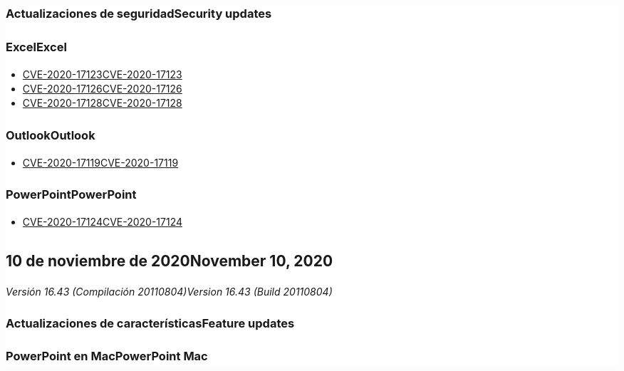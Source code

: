 
[//]: # (NO QUITAR OPCIONES DETALLES CONTENIDO FINAL)


[//]: # (NO QUITAR LOS DETALLES DE SEGURIDAD INICIO DEL CONTENIDO INICIAL)


### <a name="security-updates"></a><span data-ttu-id="e881c-312">Actualizaciones de seguridad</span><span class="sxs-lookup"><span data-stu-id="e881c-312">Security updates</span></span>


### <a name="excel"></a><span data-ttu-id="e881c-313">Excel</span><span class="sxs-lookup"><span data-stu-id="e881c-313">Excel</span></span>

-   [<span data-ttu-id="e881c-314">CVE-2020-17123</span><span class="sxs-lookup"><span data-stu-id="e881c-314">CVE-2020-17123</span></span>](https://portal.msrc.microsoft.com/es-ES/security-guidance/advisory/CVE-2020-17123)
-   [<span data-ttu-id="e881c-315">CVE-2020-17126</span><span class="sxs-lookup"><span data-stu-id="e881c-315">CVE-2020-17126</span></span>](https://portal.msrc.microsoft.com/es-ES/security-guidance/advisory/CVE-2020-17126)
-   [<span data-ttu-id="e881c-316">CVE-2020-17128</span><span class="sxs-lookup"><span data-stu-id="e881c-316">CVE-2020-17128</span></span>](https://portal.msrc.microsoft.com/es-ES/security-guidance/advisory/CVE-2020-17128)

### <a name="outlook"></a><span data-ttu-id="e881c-317">Outlook</span><span class="sxs-lookup"><span data-stu-id="e881c-317">Outlook</span></span>

-   [<span data-ttu-id="e881c-318">CVE-2020-17119</span><span class="sxs-lookup"><span data-stu-id="e881c-318">CVE-2020-17119</span></span>](https://portal.msrc.microsoft.com/es-ES/security-guidance/advisory/CVE-2020-17119)

### <a name="powerpoint"></a><span data-ttu-id="e881c-319">PowerPoint</span><span class="sxs-lookup"><span data-stu-id="e881c-319">PowerPoint</span></span>

-   [<span data-ttu-id="e881c-320">CVE-2020-17124</span><span class="sxs-lookup"><span data-stu-id="e881c-320">CVE-2020-17124</span></span>](https://portal.msrc.microsoft.com/es-ES/security-guidance/advisory/CVE-2020-17124)

[//]: # (NO QUITAR LOS DETALLES DE SEGURIDAD DEL CONTENIDO FINAL)

## <a name="november-10-2020"></a><span data-ttu-id="e881c-322">10 de noviembre de 2020</span><span class="sxs-lookup"><span data-stu-id="e881c-322">November 10, 2020</span></span>
<span data-ttu-id="e881c-323">*Versión 16.43 (Compilación 20110804)*</span><span class="sxs-lookup"><span data-stu-id="e881c-323">*Version 16.43 (Build 20110804)*</span></span>

[//]: # (NO QUITAR OPCIONES DETALLES CONTENIDO INICIO)

### <a name="feature-updates"></a><span data-ttu-id="e881c-325">Actualizaciones de características</span><span class="sxs-lookup"><span data-stu-id="e881c-325">Feature updates</span></span>
### <a name="powerpoint-mac"></a><span data-ttu-id="e881c-326">PowerPoint en Mac</span><span class="sxs-lookup"><span data-stu-id="e881c-326">PowerPoint Mac</span></span>


[//]: # (NO ELIMINAR)
[//]: # (NO ELIMINAR LOS DETALLES DE SEGURIDAD DEL CONTENIDO FINAL)
[//]: # (NO ELIMINAR LOS DETALLES DE SEGURIDAD DEL CONTENIDO FINAL)
[//]: # (NO ELIMINAR LOS DETALLES DE SEGURIDAD DEL CONTENIDO FINAL)
[//]: # (NO ELIMINAR LOS DETALLES DE SEGURIDAD DEL CONTENIDO FINAL)
[//]: # (NO ELIMINAR LOS DETALLES DE SEGURIDAD DEL CONTENIDO INICIAL)
[//]: # (NO ELIMINAR LOS DETALLES DE SEGURIDAD DEL CONTENIDO FINAL)
[//]: # (NO BORRAR LAS CARACTERÍSTICAS DEL CONTENIDO DE INICIO)
[//]: # (NO QUITAR LAS CARACTERÍSTICAS DEL CONTENIDO DEL FIN)
[//]: # (NO BORRAR LAS CARACTERÍSTICAS DEL CONTENIDO DE INICIO)